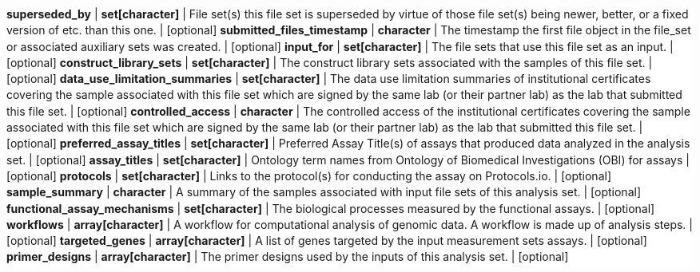**superseded_by** | **set[character]** | File set(s) this file set is superseded by virtue of those file set(s) being newer, better, or a fixed version of etc. than this one. | [optional] 
**submitted_files_timestamp** | **character** | The timestamp the first file object in the file_set or associated auxiliary sets was created. | [optional] 
**input_for** | **set[character]** | The file sets that use this file set as an input. | [optional] 
**construct_library_sets** | **set[character]** | The construct library sets associated with the samples of this file set. | [optional] 
**data_use_limitation_summaries** | **set[character]** | The data use limitation summaries of institutional certificates covering the sample associated with this file set which are signed by the same lab (or their partner lab) as the lab that submitted this file set. | [optional] 
**controlled_access** | **character** | The controlled access of the institutional certificates covering the sample associated with this file set which are signed by the same lab (or their partner lab) as the lab that submitted this file set. | [optional] 
**preferred_assay_titles** | **set[character]** | Preferred Assay Title(s) of assays that produced data analyzed in the analysis set. | [optional] 
**assay_titles** | **set[character]** | Ontology term names from Ontology of Biomedical Investigations (OBI) for assays | [optional] 
**protocols** | **set[character]** | Links to the protocol(s) for conducting the assay on Protocols.io. | [optional] 
**sample_summary** | **character** | A summary of the samples associated with input file sets of this analysis set. | [optional] 
**functional_assay_mechanisms** | **set[character]** | The biological processes measured by the functional assays. | [optional] 
**workflows** | **array[character]** | A workflow for computational analysis of genomic data. A workflow is made up of analysis steps. | [optional] 
**targeted_genes** | **array[character]** | A list of genes targeted by the input measurement sets assays. | [optional] 
**primer_designs** | **array[character]** | The primer designs used by the inputs of this analysis set. | [optional] 


